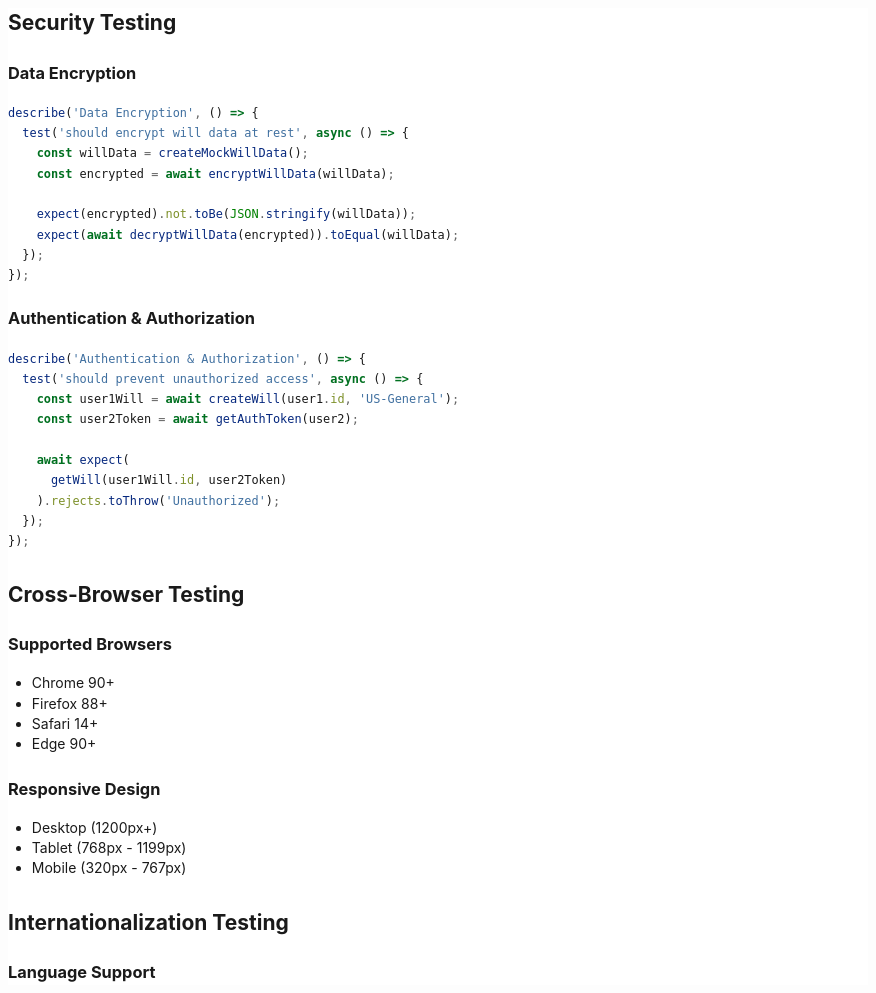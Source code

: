 ## Security Testing

### Data Encryption

```typescript
describe('Data Encryption', () => {
  test('should encrypt will data at rest', async () => {
    const willData = createMockWillData();
    const encrypted = await encryptWillData(willData);

    expect(encrypted).not.toBe(JSON.stringify(willData));
    expect(await decryptWillData(encrypted)).toEqual(willData);
  });
});
```

### Authentication & Authorization

```typescript
describe('Authentication & Authorization', () => {
  test('should prevent unauthorized access', async () => {
    const user1Will = await createWill(user1.id, 'US-General');
    const user2Token = await getAuthToken(user2);

    await expect(
      getWill(user1Will.id, user2Token)
    ).rejects.toThrow('Unauthorized');
  });
});
```

## Cross-Browser Testing

### Supported Browsers

- Chrome 90+
- Firefox 88+
- Safari 14+
- Edge 90+

### Responsive Design

- Desktop (1200px+)
- Tablet (768px - 1199px)
- Mobile (320px - 767px)

## Internationalization Testing

### Language Support
